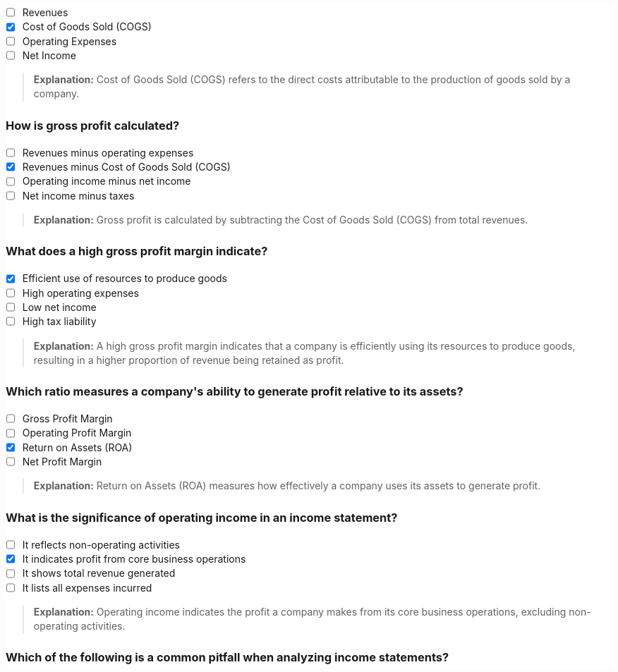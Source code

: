 - [ ] Revenues
- [x] Cost of Goods Sold (COGS)
- [ ] Operating Expenses
- [ ] Net Income

> **Explanation:** Cost of Goods Sold (COGS) refers to the direct costs attributable to the production of goods sold by a company.


### How is gross profit calculated?

- [ ] Revenues minus operating expenses
- [x] Revenues minus Cost of Goods Sold (COGS)
- [ ] Operating income minus net income
- [ ] Net income minus taxes

> **Explanation:** Gross profit is calculated by subtracting the Cost of Goods Sold (COGS) from total revenues.


### What does a high gross profit margin indicate?

- [x] Efficient use of resources to produce goods
- [ ] High operating expenses
- [ ] Low net income
- [ ] High tax liability

> **Explanation:** A high gross profit margin indicates that a company is efficiently using its resources to produce goods, resulting in a higher proportion of revenue being retained as profit.


### Which ratio measures a company's ability to generate profit relative to its assets?

- [ ] Gross Profit Margin
- [ ] Operating Profit Margin
- [x] Return on Assets (ROA)
- [ ] Net Profit Margin

> **Explanation:** Return on Assets (ROA) measures how effectively a company uses its assets to generate profit.


### What is the significance of operating income in an income statement?

- [ ] It reflects non-operating activities
- [x] It indicates profit from core business operations
- [ ] It shows total revenue generated
- [ ] It lists all expenses incurred

> **Explanation:** Operating income indicates the profit a company makes from its core business operations, excluding non-operating activities.


### Which of the following is a common pitfall when analyzing income statements?
